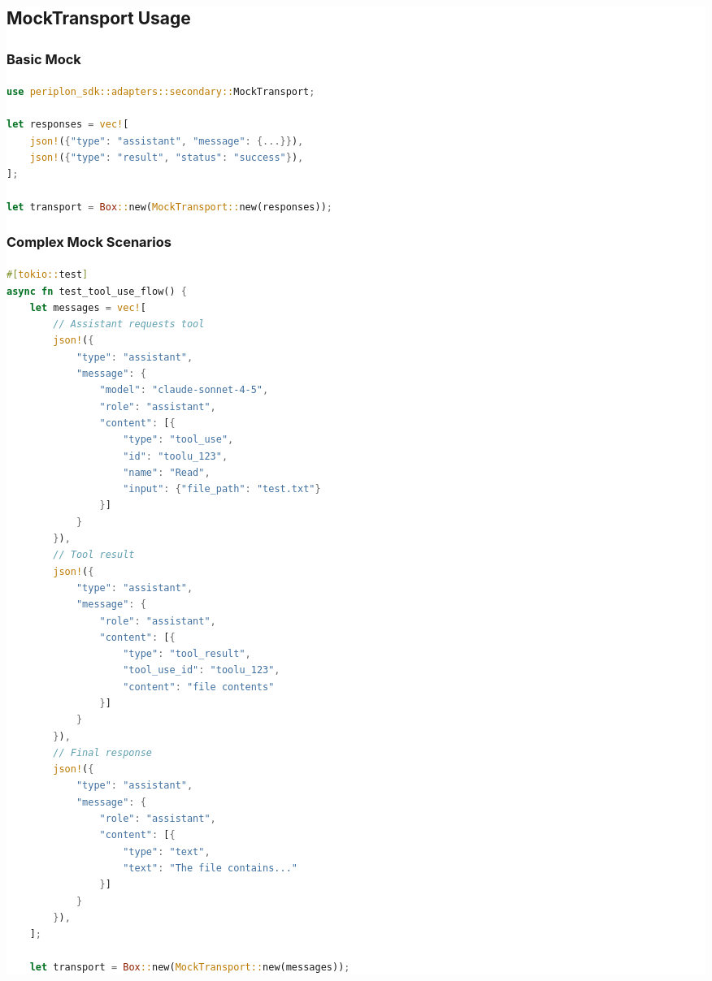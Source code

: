```rust
```

## MockTransport Usage

### Basic Mock

```rust
use periplon_sdk::adapters::secondary::MockTransport;

let responses = vec![
    json!({"type": "assistant", "message": {...}}),
    json!({"type": "result", "status": "success"}),
];

let transport = Box::new(MockTransport::new(responses));
```

### Complex Mock Scenarios

```rust
#[tokio::test]
async fn test_tool_use_flow() {
    let messages = vec![
        // Assistant requests tool
        json!({
            "type": "assistant",
            "message": {
                "model": "claude-sonnet-4-5",
                "role": "assistant",
                "content": [{
                    "type": "tool_use",
                    "id": "toolu_123",
                    "name": "Read",
                    "input": {"file_path": "test.txt"}
                }]
            }
        }),
        // Tool result
        json!({
            "type": "assistant",
            "message": {
                "role": "assistant",
                "content": [{
                    "type": "tool_result",
                    "tool_use_id": "toolu_123",
                    "content": "file contents"
                }]
            }
        }),
        // Final response
        json!({
            "type": "assistant",
            "message": {
                "role": "assistant",
                "content": [{
                    "type": "text",
                    "text": "The file contains..."
                }]
            }
        }),
    ];

    let transport = Box::new(MockTransport::new(messages));
```